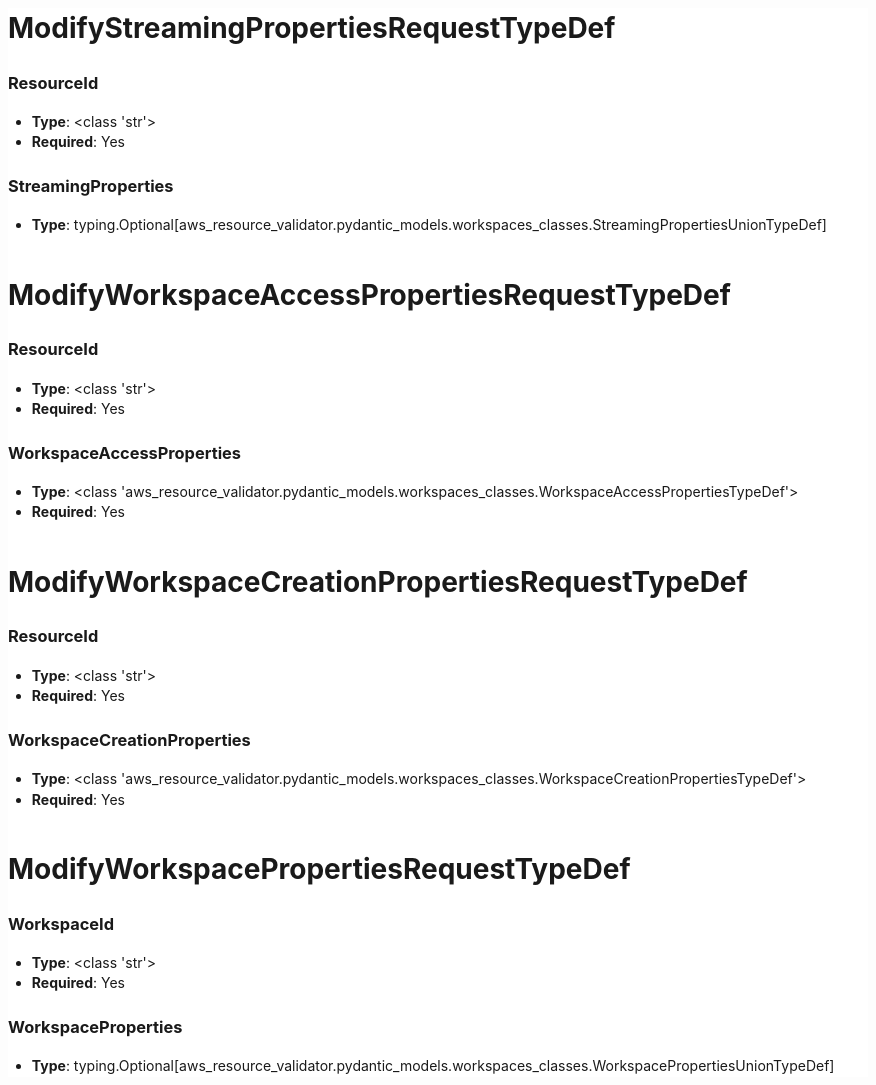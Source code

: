 
# ModifyStreamingPropertiesRequestTypeDef

### ResourceId
- **Type**: <class 'str'>
- **Required**: Yes

### StreamingProperties
- **Type**: typing.Optional[aws_resource_validator.pydantic_models.workspaces_classes.StreamingPropertiesUnionTypeDef]


# ModifyWorkspaceAccessPropertiesRequestTypeDef

### ResourceId
- **Type**: <class 'str'>
- **Required**: Yes

### WorkspaceAccessProperties
- **Type**: <class 'aws_resource_validator.pydantic_models.workspaces_classes.WorkspaceAccessPropertiesTypeDef'>
- **Required**: Yes


# ModifyWorkspaceCreationPropertiesRequestTypeDef

### ResourceId
- **Type**: <class 'str'>
- **Required**: Yes

### WorkspaceCreationProperties
- **Type**: <class 'aws_resource_validator.pydantic_models.workspaces_classes.WorkspaceCreationPropertiesTypeDef'>
- **Required**: Yes


# ModifyWorkspacePropertiesRequestTypeDef

### WorkspaceId
- **Type**: <class 'str'>
- **Required**: Yes

### WorkspaceProperties
- **Type**: typing.Optional[aws_resource_validator.pydantic_models.workspaces_classes.WorkspacePropertiesUnionTypeDef]
